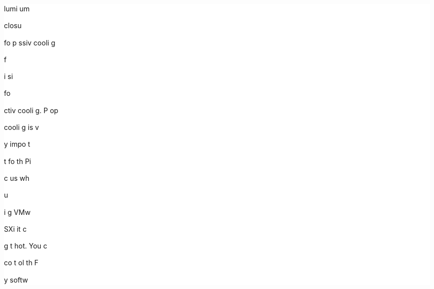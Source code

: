  
lumi
um 

closu

 fo
 p
ssiv
 cooli
g 


 
 f

 i
si

 fo
 
ctiv
 cooli
g. P
op

 cooli
g is v

y impo
t

t fo
 th
 Pi 

c
us
 wh

 
u

i
g VMw


 
SXi it c

 g
t hot. You c

 co
t
ol th
 F

 
y softw

